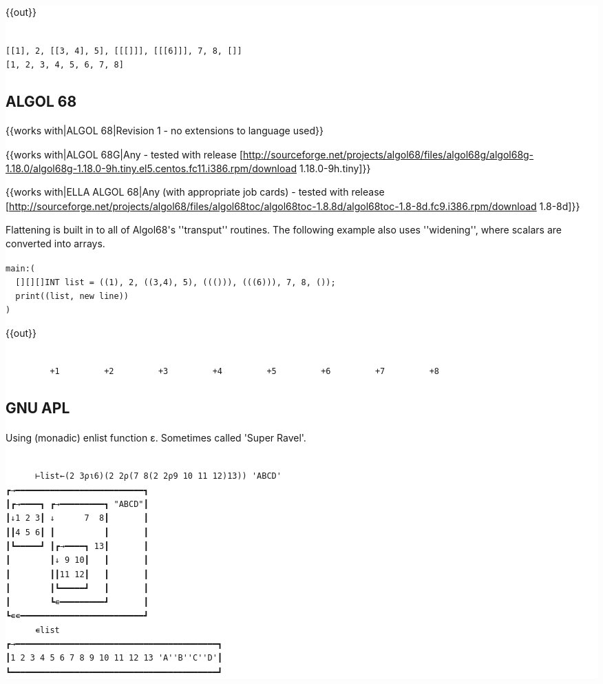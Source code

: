 {{out}}

```txt

[[1], 2, [[3, 4], 5], [[[]]], [[[6]]], 7, 8, []]
[1, 2, 3, 4, 5, 6, 7, 8]

```



## ALGOL 68

{{works with|ALGOL 68|Revision 1 - no extensions to language used}}

{{works with|ALGOL 68G|Any - tested with release [http://sourceforge.net/projects/algol68/files/algol68g/algol68g-1.18.0/algol68g-1.18.0-9h.tiny.el5.centos.fc11.i386.rpm/download 1.18.0-9h.tiny]}}

{{works with|ELLA ALGOL 68|Any (with appropriate job cards) - tested with release [http://sourceforge.net/projects/algol68/files/algol68toc/algol68toc-1.8.8d/algol68toc-1.8-8d.fc9.i386.rpm/download 1.8-8d]}}

Flattening is built in to all of Algol68's ''transput'' routines.  The following example also uses ''widening'', where scalars are converted into arrays.


```algol68
main:(
  [][][]INT list = ((1), 2, ((3,4), 5), ((())), (((6))), 7, 8, ());
  print((list, new line))
)
```

{{out}}

```txt

         +1         +2         +3         +4         +5         +6         +7         +8

```



## GNU APL

Using (monadic) enlist function ε. Sometimes called 'Super Ravel'.

```APL

      ⊢list←(2 3ρι6)(2 2ρ(7 8(2 2ρ9 10 11 12)13)) 'ABCD'
┏→━━━━━━━━━━━━━━━━━━━━━━━━━━┓
┃┏→━━━━┓ ┏→━━━━━━━━━┓ "ABCD"┃
┃↓1 2 3┃ ↓      7  8┃       ┃
┃┃4 5 6┃ ┃          ┃       ┃
┃┗━━━━━┛ ┃┏→━━━━┓ 13┃       ┃
┃        ┃↓ 9 10┃   ┃       ┃
┃        ┃┃11 12┃   ┃       ┃
┃        ┃┗━━━━━┛   ┃       ┃
┃        ┗∊━━━━━━━━━┛       ┃
┗∊∊━━━━━━━━━━━━━━━━━━━━━━━━━┛
      ∊list
┏→━━━━━━━━━━━━━━━━━━━━━━━━━━━━━━━━━━━━━━━━━┓
┃1 2 3 4 5 6 7 8 9 10 11 12 13 'A''B''C''D'┃
┗━━━━━━━━━━━━━━━━━━━━━━━━━━━━━━━━━━━━━━━━━━┛

```
